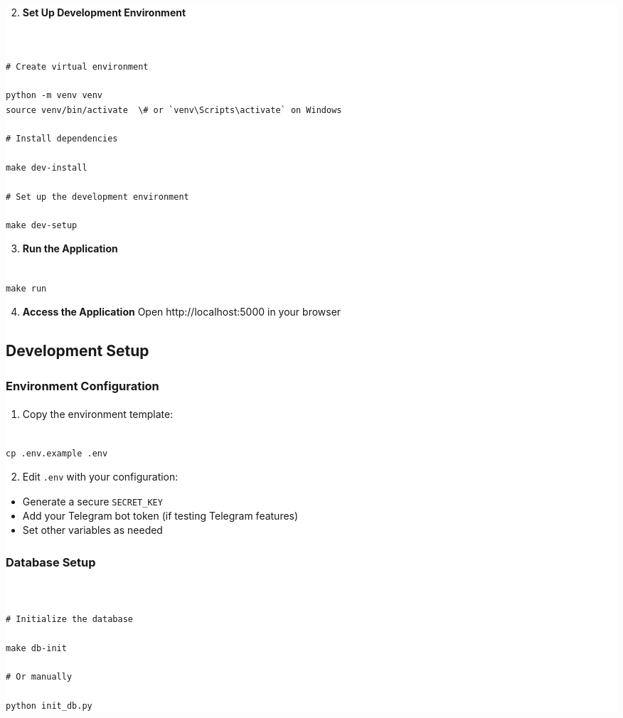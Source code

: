 2. **Set Up Development Environment**
```


# Create virtual environment

python -m venv venv
source venv/bin/activate  \# or `venv\Scripts\activate` on Windows

# Install dependencies

make dev-install

# Set up the development environment

make dev-setup

```

3. **Run the Application**
```

make run

```

4. **Access the Application**
Open http://localhost:5000 in your browser

## Development Setup

### Environment Configuration

1. Copy the environment template:
```

cp .env.example .env

```

2. Edit `.env` with your configuration:
- Generate a secure `SECRET_KEY`
- Add your Telegram bot token (if testing Telegram features)
- Set other variables as needed

### Database Setup

```


# Initialize the database

make db-init

# Or manually

python init_db.py

```
